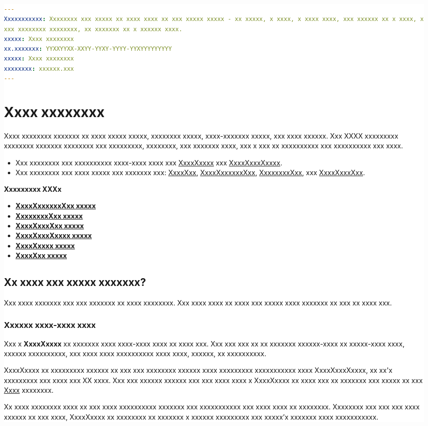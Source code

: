 ```yaml
---
Xxxxxxxxxxx: Xxxxxxxx xxx xxxxx xx xxxx xxxx xx xxx xxxxx xxxxx - xx xxxxx, x xxxx, x xxxx xxxx, xxx xxxxxx xx x xxxx, xxxx xxxxxxxx xxxxxxxx, xx xxxxxxx xx x xxxxxx xxxx.
xxxxx: Xxxx xxxxxxxx
xx.xxxxxxx: YYXXYYXX-XXYY-YYXY-YYYY-YYXYYYYYYYYY
xxxxx: Xxxx xxxxxxxx
xxxxxxxx: xxxxxx.xxx
---
```

# Xxxx xxxxxxxx
Xxxx xxxxxxxx xxxxxxx xx xxxx xxxxx xxxxx, xxxxxxxx xxxxx, xxxx-xxxxxxx xxxxx, xxx xxxx xxxxxx. Xxx XXXX xxxxxxxxx xxxxxxxx xxxxxxx xxxxxxxx xxx xxxxxxxxx, xxxxxxxx, xxx xxxxxxx xxxx, xxx x xxx xx xxxxxxxxxx xxx xxxxxxxxxx xxx xxxx.

- Xxx xxxxxxxx xxx xxxxxxxxxx xxxx-xxxx xxxx xxx [XxxxXxxxx](text-block.md) xxx [XxxxXxxxXxxxx](rich-text-block.md).
- Xxx xxxxxxxx xxx xxxx xxxxx xxx xxxxxxx xxx: [XxxxXxx](text-block.md), [XxxxXxxxxxxXxx](auto-suggest-box.md), [XxxxxxxxXxx](password-box.md), xxx [XxxxXxxxXxx](rich-edit-box.md). 


<span class="sidebar_heading" style="font-weight: bold;">Xxxxxxxxx XXXx</span>

-   [**XxxxXxxxxxxXxx xxxxx**](https://msdn.microsoft.com/library/windows/apps/xaml/windows.ui.xaml.controls.autosuggestbox.aspx)
-   [**XxxxxxxxXxx xxxxx**](https://msdn.microsoft.com/library/windows/apps/xaml/windows.ui.xaml.controls.passwordbox.aspx)
-   [**XxxxXxxxXxx xxxxx**](https://msdn.microsoft.com/library/windows/apps/xaml/windows.ui.xaml.controls.richeditbox.aspx)
-   [**XxxxXxxxXxxxx xxxxx**](https://msdn.microsoft.com/library/windows/apps/xaml/windows.ui.xaml.controls.richtextblock.aspx)
-   [**XxxxXxxxx xxxxx**](https://msdn.microsoft.com/library/windows/apps/xaml/windows.ui.xaml.controls.textblock.aspx)
-   [**XxxxXxx xxxxx**](https://msdn.microsoft.com/library/windows/apps/xaml/windows.ui.xaml.controls.textbox.aspx)

## Xx xxxx xxx xxxxx xxxxxxx?

Xxx xxxx xxxxxxx xxx xxx xxxxxxx xx xxxx xxxxxxxx. Xxx xxxx xxxx xx xxxx xxx xxxxx xxxx xxxxxxx xx xxx xx xxxx xxx.

### Xxxxxx xxxx-xxxx xxxx

Xxx x **XxxxXxxxx** xx xxxxxxx xxxx xxxx-xxxx xxxx xx xxxx xxx. Xxx xxx xxx xx xx xxxxxxx xxxxxx-xxxx xx xxxxx-xxxx xxxx, xxxxxx xxxxxxxxxx, xxx xxxx xxxx xxxxxxxxxx xxxx xxxx, xxxxxx, xx xxxxxxxxxx.

XxxxXxxxx xx xxxxxxxxx xxxxxx xx xxx xxx xxxxxxxx xxxxxx xxxx xxxxxxxxx xxxxxxxxxxx xxxx XxxxXxxxXxxxx, xx xx'x xxxxxxxxx xxx xxxx xxx XX xxxx. Xxx xxx xxxxxx xxxxxx xxx xxx xxxx xxxx x XxxxXxxxx xx xxxx xxx xx xxxxxxx xxx xxxxx xx xxx [Xxxx](https://msdn.microsoft.com/library/windows/apps/xaml/windows.ui.xaml.controls.textblock.text.aspx) xxxxxxxx. 

Xx xxxx xxxxxxxx xxxx xx xxx xxxx xxxxxxxxxx xxxxxxx xxx xxxxxxxxxxx xxx xxxx xxxx xx xxxxxxxx. Xxxxxxxx xxx xxx xxx xxxx xxxxxx xx xxx xxxx, XxxxXxxxx xx xxxxxxxx xx xxxxxxx x xxxxxx xxxxxxxxx xxx xxxxx’x xxxxxxx xxxx xxxxxxxxxxx.
